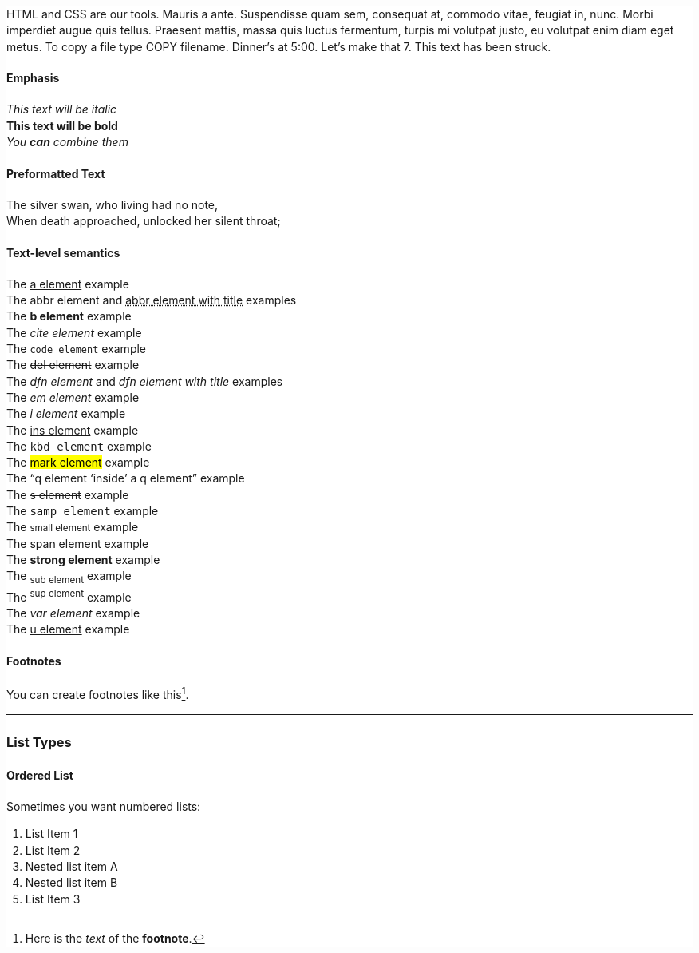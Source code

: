 HTML and CSS are our tools. Mauris a ante. Suspendisse quam sem, consequat at, commodo vitae, feugiat in, nunc. Morbi imperdiet augue quis tellus. Praesent mattis, massa quis luctus fermentum, turpis mi volutpat justo, eu volutpat enim diam eget metus. To copy a file type COPY filename. Dinner’s at 5:00. Let’s make that 7. This text has been struck.

#### Emphasis

_This text will be italic_\
**This text will be bold**\
_You **can** combine them_

#### Preformatted Text

The silver swan, who living had no note,\
When death approached, unlocked her silent throat;

#### Text-level semantics

The [a element](#foo) example\
The <abbr>abbr element</abbr> and <abbr title="Title text">abbr element with title</abbr> examples\
The **b element** example\
The <cite>cite element</cite> example\
The `code element` example\
The ~~del element~~ example\
The <dfn>dfn element</dfn> and <dfn title="Title text">dfn element with title</dfn> examples\
The _em element_ example\
The _i element_ example\
The <ins>ins element</ins> example\
The <kbd>kbd element</kbd> example\
The <mark>mark element</mark> example\
The <q>q element <q>inside</q> a q element</q> example\
The <s>s element</s> example\
The <samp>samp element</samp> example\
The <small>small element</small> example\
The <span>span element</span> example\
The <strong>strong element</strong> example\
The <sub>sub element</sub> example\
The <sup>sup element</sup> example\
The <var>var element</var> example\
The <u>u element</u> example

#### Footnotes

You can create footnotes like this[^footnote].

---

### List Types

#### Ordered List

Sometimes you want numbered lists:

1. List Item 1
2. List Item 2
3. Nested list item A
4. Nested list item B
5. List Item 3


[^footnote]: Here is the _text_ of the **footnote**.